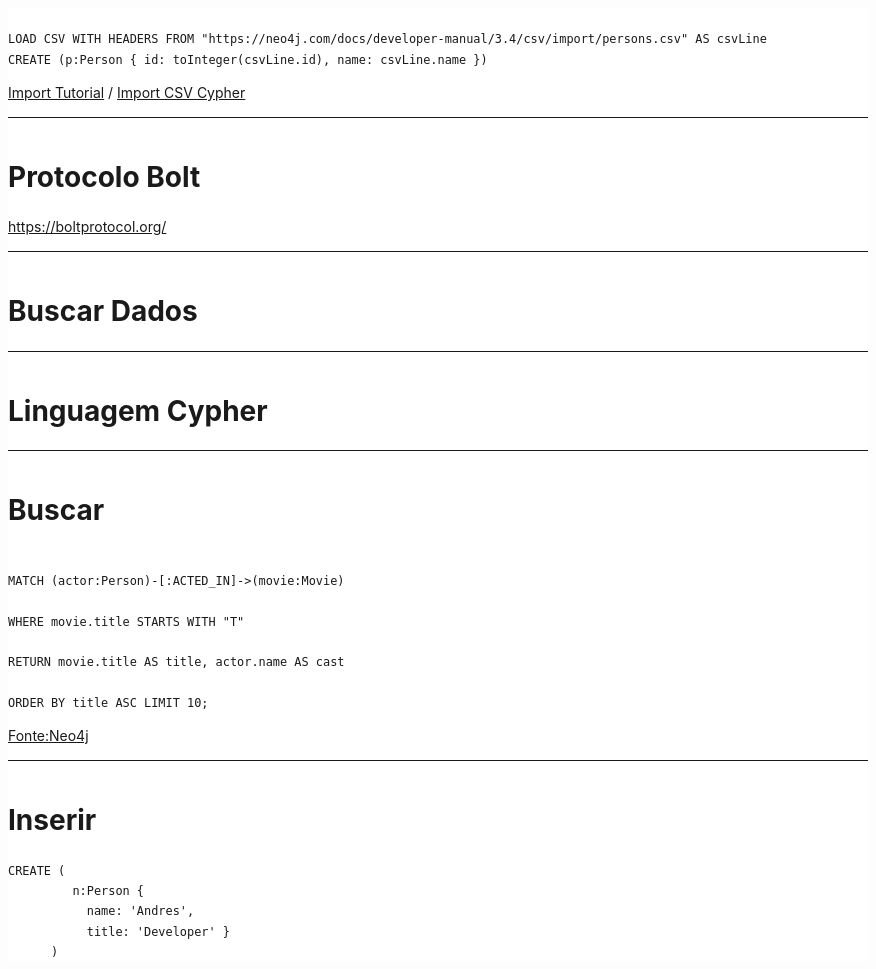 
```

LOAD CSV WITH HEADERS FROM "https://neo4j.com/docs/developer-manual/3.4/csv/import/persons.csv" AS csvLine
CREATE (p:Person { id: toInteger(csvLine.id), name: csvLine.name })

```

[Import Tutorial](https://neo4j.com/docs/operations-manual/current/tutorial/import-tool/) / [Import CSV Cypher](https://neo4j.com/docs/developer-manual/current/get-started/cypher/importing-csv-files-with-cypher/)


----

# Protocolo Bolt

https://boltprotocol.org/

----

# Buscar Dados

----

# Linguagem Cypher

----

# Buscar

```

MATCH (actor:Person)-[:ACTED_IN]->(movie:Movie)

WHERE movie.title STARTS WITH "T"

RETURN movie.title AS title, actor.name AS cast

ORDER BY title ASC LIMIT 10;

```
[Fonte:Neo4j](https://neo4j.com/developer/cypher/)

----

# Inserir

```
CREATE (
         n:Person {
           name: 'Andres',
           title: 'Developer' }
      )
```

